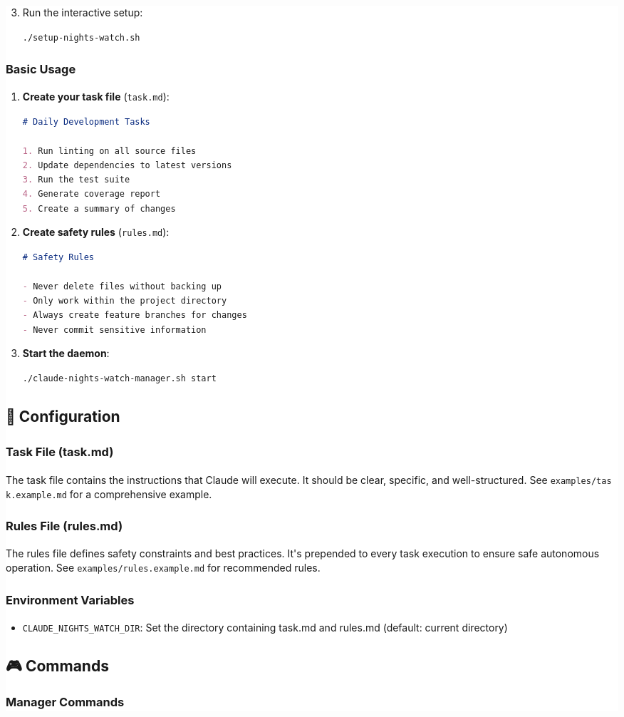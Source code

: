 3. Run the interactive setup:
   ```bash
   ./setup-nights-watch.sh
   ```

### Basic Usage

1. **Create your task file** (`task.md`):
   ```markdown
   # Daily Development Tasks

   1. Run linting on all source files
   2. Update dependencies to latest versions
   3. Run the test suite
   4. Generate coverage report
   5. Create a summary of changes
   ```

2. **Create safety rules** (`rules.md`):
   ```markdown
   # Safety Rules

   - Never delete files without backing up
   - Only work within the project directory
   - Always create feature branches for changes
   - Never commit sensitive information
   ```

3. **Start the daemon**:
   ```bash
   ./claude-nights-watch-manager.sh start
   ```

## 📝 Configuration

### Task File (task.md)

The task file contains the instructions that Claude will execute. It should be clear, specific, and well-structured. See `examples/task.example.md` for a comprehensive example.

### Rules File (rules.md)

The rules file defines safety constraints and best practices. It's prepended to every task execution to ensure safe autonomous operation. See `examples/rules.example.md` for recommended rules.

### Environment Variables

- `CLAUDE_NIGHTS_WATCH_DIR`: Set the directory containing task.md and rules.md (default: current directory)

## 🎮 Commands

### Manager Commands
